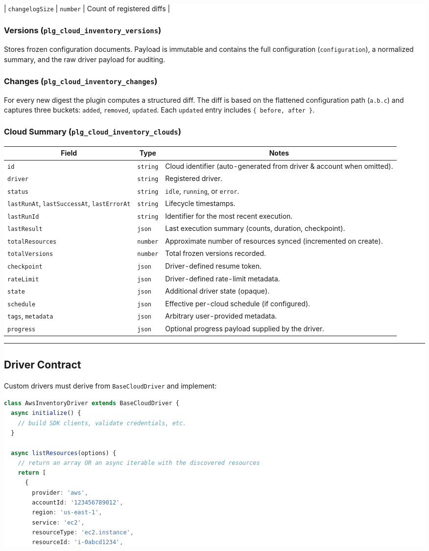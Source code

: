 | `changelogSize` | `number` | Count of registered diffs |

### Versions (`plg_cloud_inventory_versions`)

Stores frozen configuration documents. Payload is immutable and contains the full configuration (`configuration`), a normalized summary, and the raw driver payload for auditing.

### Changes (`plg_cloud_inventory_changes`)

For every new digest the plugin computes a structured diff. The diff is based on the flattened configuration path (`a.b.c`) and captures three buckets: `added`, `removed`, `updated`. Each `updated` entry includes `{ before, after }`.

### Cloud Summary (`plg_cloud_inventory_clouds`)

| Field | Type | Notes |
| ----- | ---- | ----- |
| `id` | `string` | Cloud identifier (auto-generated from driver & account when omitted). |
| `driver` | `string` | Registered driver. |
| `status` | `string` | `idle`, `running`, or `error`. |
| `lastRunAt`, `lastSuccessAt`, `lastErrorAt` | `string` | Lifecycle timestamps. |
| `lastRunId` | `string` | Identifier for the most recent execution. |
| `lastResult` | `json` | Last execution summary (counts, duration, checkpoint). |
| `totalResources` | `number` | Approximate number of resources synced (incremented on create). |
| `totalVersions` | `number` | Total frozen versions recorded. |
| `checkpoint` | `json` | Driver-defined resume token. |
| `rateLimit` | `json` | Driver-defined rate-limit metadata. |
| `state` | `json` | Additional driver state (opaque). |
| `schedule` | `json` | Effective per-cloud schedule (if configured). |
| `tags`, `metadata` | `json` | Arbitrary user-provided metadata. |
| `progress` | `json` | Optional progress payload supplied by the driver. |

---

## Driver Contract

Custom drivers must derive from `BaseCloudDriver` and implement:

```ts
class AwsInventoryDriver extends BaseCloudDriver {
  async initialize() {
    // build SDK clients, validate credentials, etc.
  }

  async listResources(options) {
    // return an array OR an async iterable with the discovered resources
    return [
      {
        provider: 'aws',
        accountId: '123456789012',
        region: 'us-east-1',
        service: 'ec2',
        resourceType: 'ec2.instance',
        resourceId: 'i-0abcd1234',
```
